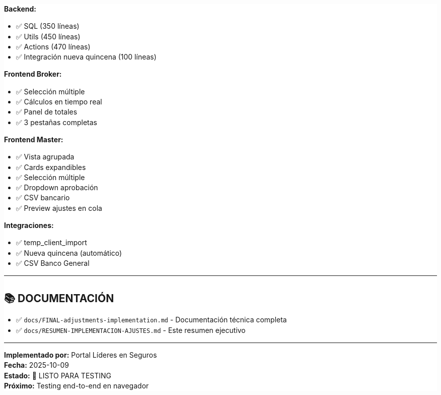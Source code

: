 **Backend:**
- ✅ SQL (350 líneas)
- ✅ Utils (450 líneas)
- ✅ Actions (470 líneas)
- ✅ Integración nueva quincena (100 líneas)

**Frontend Broker:**
- ✅ Selección múltiple
- ✅ Cálculos en tiempo real
- ✅ Panel de totales
- ✅ 3 pestañas completas

**Frontend Master:**
- ✅ Vista agrupada
- ✅ Cards expandibles
- ✅ Selección múltiple
- ✅ Dropdown aprobación
- ✅ CSV bancario
- ✅ Preview ajustes en cola

**Integraciones:**
- ✅ temp_client_import
- ✅ Nueva quincena (automático)
- ✅ CSV Banco General

---

## 📚 DOCUMENTACIÓN

- ✅ `docs/FINAL-adjustments-implementation.md` - Documentación técnica completa
- ✅ `docs/RESUMEN-IMPLEMENTACION-AJUSTES.md` - Este resumen ejecutivo

---

**Implementado por:** Portal Líderes en Seguros  
**Fecha:** 2025-10-09  
**Estado:** 🎯 LISTO PARA TESTING  
**Próximo:** Testing end-to-end en navegador

